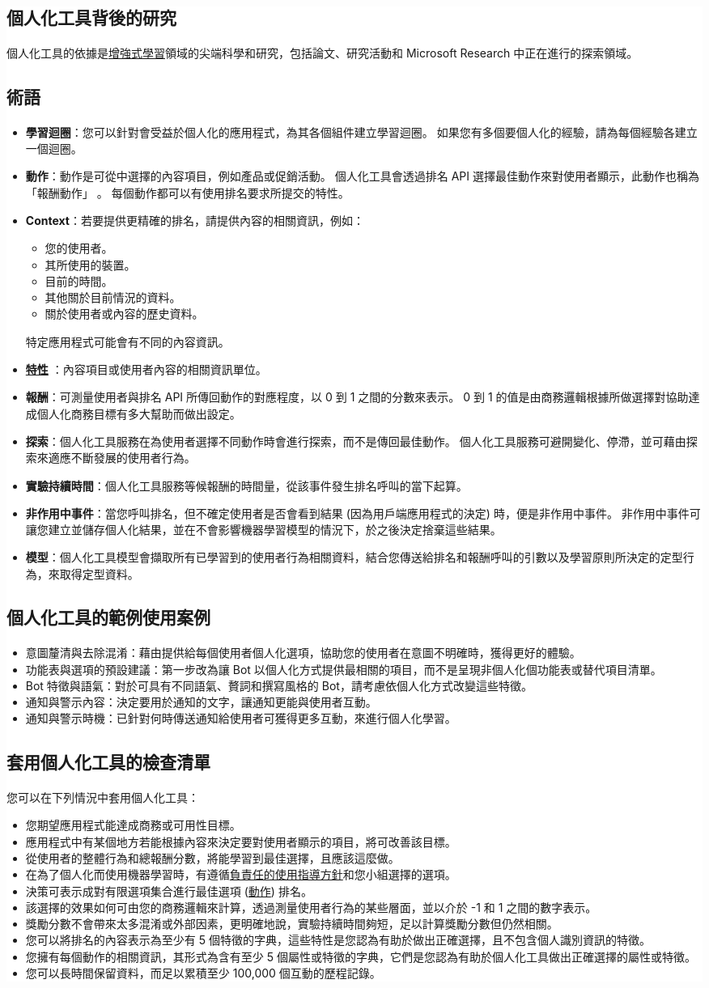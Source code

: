 ## <a name="research-behind-personalizer"></a>個人化工具背後的研究

個人化工具的依據是[增強式學習](concepts-reinforcement-learning.md)領域的尖端科學和研究，包括論文、研究活動和 Microsoft Research 中正在進行的探索領域。

## <a name="terminology"></a>術語

* **學習迴圈**：您可以針對會受益於個人化的應用程式，為其各個組件建立學習迴圈。 如果您有多個要個人化的經驗，請為每個經驗各建立一個迴圈。 

* **動作**：動作是可從中選擇的內容項目，例如產品或促銷活動。 個人化工具會透過排名 API 選擇最佳動作來對使用者顯示，此動作也稱為「報酬動作」  。 每個動作都可以有使用排名要求所提交的特性。

* **Context**：若要提供更精確的排名，請提供內容的相關資訊，例如：
    * 您的使用者。
    * 其所使用的裝置。 
    * 目前的時間。
    * 其他關於目前情況的資料。
    * 關於使用者或內容的歷史資料。

    特定應用程式可能會有不同的內容資訊。 

* **[特性](concepts-features.md)** ：內容項目或使用者內容的相關資訊單位。

* **報酬**：可測量使用者與排名 API 所傳回動作的對應程度，以 0 到 1 之間的分數來表示。 0 到 1 的值是由商務邏輯根據所做選擇對協助達成個人化商務目標有多大幫助而做出設定。 

* **探索**：個人化工具服務在為使用者選擇不同動作時會進行探索，而不是傳回最佳動作。 個人化工具服務可避開變化、停滯，並可藉由探索來適應不斷發展的使用者行為。 

* **實驗持續時間**：個人化工具服務等候報酬的時間量，從該事件發生排名呼叫的當下起算。

* **非作用中事件**：當您呼叫排名，但不確定使用者是否會看到結果 (因為用戶端應用程式的決定) 時，便是非作用中事件。 非作用中事件可讓您建立並儲存個人化結果，並在不會影響機器學習模型的情況下，於之後決定捨棄這些結果。

* **模型**：個人化工具模型會擷取所有已學習到的使用者行為相關資料，結合您傳送給排名和報酬呼叫的引數以及學習原則所決定的定型行為，來取得定型資料。 

## <a name="example-use-cases-for-personalizer"></a>個人化工具的範例使用案例

* 意圖釐清與去除混淆：藉由提供給每個使用者個人化選項，協助您的使用者在意圖不明確時，獲得更好的體驗。
* 功能表與選項的預設建議：第一步改為讓 Bot 以個人化方式提供最相關的項目，而不是呈現非個人化個功能表或替代項目清單。
* Bot 特徵與語氣：對於可具有不同語氣、贅詞和撰寫風格的 Bot，請考慮依個人化方式改變這些特徵。
* 通知與警示內容：決定要用於通知的文字，讓通知更能與使用者互動。
* 通知與警示時機：已針對何時傳送通知給使用者可獲得更多互動，來進行個人化學習。

## <a name="checklist-for-applying-personalizer"></a>套用個人化工具的檢查清單

您可以在下列情況中套用個人化工具：

* 您期望應用程式能達成商務或可用性目標。
* 應用程式中有某個地方若能根據內容來決定要對使用者顯示的項目，將可改善該目標。
* 從使用者的整體行為和總報酬分數，將能學習到最佳選擇，且應該這麼做。
* 在為了個人化而使用機器學習時，有遵循[負責任的使用指導方針](ethics-responsible-use.md)和您小組選擇的選項。
* 決策可表示成對有限選項集合進行最佳選項 ([動作](concepts-features.md#actions-represent-a-list-of-options)) 排名。
* 該選擇的效果如何可由您的商務邏輯來計算，透過測量使用者行為的某些層面，並以介於 -1 和 1 之間的數字表示。
* 獎勵分數不會帶來太多混淆或外部因素，更明確地說，實驗持續時間夠短，足以計算獎勵分數但仍然相關。
* 您可以將排名的內容表示為至少有 5 個特徵的字典，這些特性是您認為有助於做出正確選擇，且不包含個人識別資訊的特徵。
* 您擁有每個動作的相關資訊，其形式為含有至少 5 個屬性或特徵的字典，它們是您認為有助於個人化工具做出正確選擇的屬性或特徵。
* 您可以長時間保留資料，而足以累積至少 100,000 個互動的歷程記錄。
